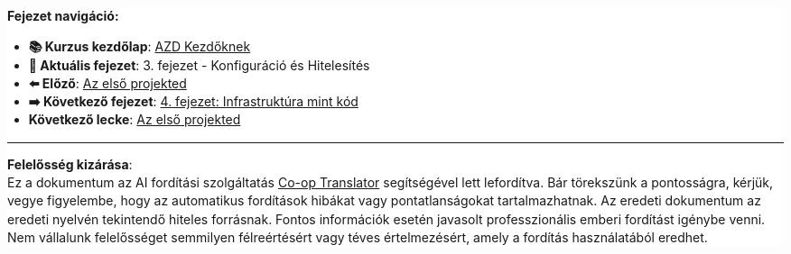 
**Fejezet navigáció:**
- **📚 Kurzus kezdőlap**: [AZD Kezdőknek](../../README.md)
- **📖 Aktuális fejezet**: 3. fejezet - Konfiguráció és Hitelesítés
- **⬅️ Előző**: [Az első projekted](first-project.md)
- **➡️ Következő fejezet**: [4. fejezet: Infrastruktúra mint kód](../deployment/deployment-guide.md)
- **Következő lecke**: [Az első projekted](first-project.md)

---

**Felelősség kizárása**:  
Ez a dokumentum az AI fordítási szolgáltatás [Co-op Translator](https://github.com/Azure/co-op-translator) segítségével lett lefordítva. Bár törekszünk a pontosságra, kérjük, vegye figyelembe, hogy az automatikus fordítások hibákat vagy pontatlanságokat tartalmazhatnak. Az eredeti dokumentum az eredeti nyelvén tekintendő hiteles forrásnak. Fontos információk esetén javasolt professzionális emberi fordítást igénybe venni. Nem vállalunk felelősséget semmilyen félreértésért vagy téves értelmezésért, amely a fordítás használatából eredhet.